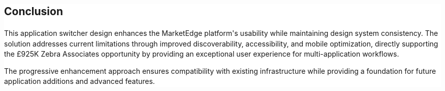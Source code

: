 ## Conclusion

This application switcher design enhances the MarketEdge platform's usability while maintaining design system consistency. The solution addresses current limitations through improved discoverability, accessibility, and mobile optimization, directly supporting the £925K Zebra Associates opportunity by providing an exceptional user experience for multi-application workflows.

The progressive enhancement approach ensures compatibility with existing infrastructure while providing a foundation for future application additions and advanced features.